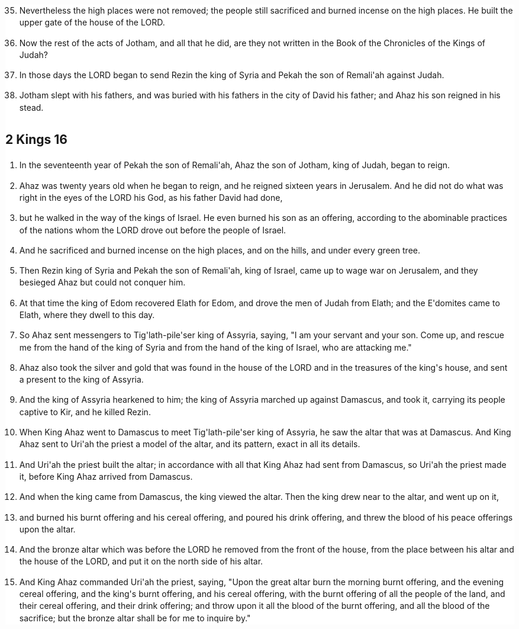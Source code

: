 35. Nevertheless the high places were not removed; the people still sacrificed and burned incense on the high places. He built the upper gate of the house of the LORD.

36. Now the rest of the acts of Jotham, and all that he did, are they not written in the Book of the Chronicles of the Kings of Judah?

37. In those days the LORD began to send Rezin the king of Syria and Pekah the son of Remali'ah against Judah.

38. Jotham slept with his fathers, and was buried with his fathers in the city of David his father; and Ahaz his son reigned in his stead.

## 2 Kings 16

1. In the seventeenth year of Pekah the son of Remali'ah, Ahaz the son of Jotham, king of Judah, began to reign.

2. Ahaz was twenty years old when he began to reign, and he reigned sixteen years in Jerusalem. And he did not do what was right in the eyes of the LORD his God, as his father David had done,

3. but he walked in the way of the kings of Israel. He even burned his son as an offering, according to the abominable practices of the nations whom the LORD drove out before the people of Israel.

4. And he sacrificed and burned incense on the high places, and on the hills, and under every green tree.

5. Then Rezin king of Syria and Pekah the son of Remali'ah, king of Israel, came up to wage war on Jerusalem, and they besieged Ahaz but could not conquer him.

6. At that time the king of Edom recovered Elath for Edom, and drove the men of Judah from Elath; and the E'domites came to Elath, where they dwell to this day.

7. So Ahaz sent messengers to Tig'lath-pile'ser king of Assyria, saying, "I am your servant and your son. Come up, and rescue me from the hand of the king of Syria and from the hand of the king of Israel, who are attacking me."

8. Ahaz also took the silver and gold that was found in the house of the LORD and in the treasures of the king's house, and sent a present to the king of Assyria.

9. And the king of Assyria hearkened to him; the king of Assyria marched up against Damascus, and took it, carrying its people captive to Kir, and he killed Rezin.

10. When King Ahaz went to Damascus to meet Tig'lath-pile'ser king of Assyria, he saw the altar that was at Damascus. And King Ahaz sent to Uri'ah the priest a model of the altar, and its pattern, exact in all its details.

11. And Uri'ah the priest built the altar; in accordance with all that King Ahaz had sent from Damascus, so Uri'ah the priest made it, before King Ahaz arrived from Damascus.

12. And when the king came from Damascus, the king viewed the altar. Then the king drew near to the altar, and went up on it,

13. and burned his burnt offering and his cereal offering, and poured his drink offering, and threw the blood of his peace offerings upon the altar.

14. And the bronze altar which was before the LORD he removed from the front of the house, from the place between his altar and the house of the LORD, and put it on the north side of his altar.

15. And King Ahaz commanded Uri'ah the priest, saying, "Upon the great altar burn the morning burnt offering, and the evening cereal offering, and the king's burnt offering, and his cereal offering, with the burnt offering of all the people of the land, and their cereal offering, and their drink offering; and throw upon it all the blood of the burnt offering, and all the blood of the sacrifice; but the bronze altar shall be for me to inquire by."
